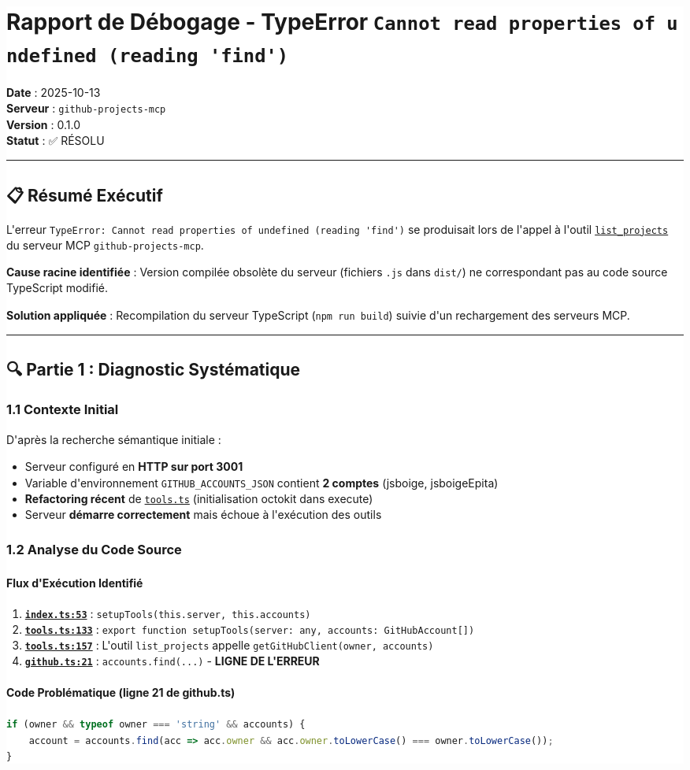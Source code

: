 # Rapport de Débogage - TypeError `Cannot read properties of undefined (reading 'find')`

**Date** : 2025-10-13  
**Serveur** : `github-projects-mcp`  
**Version** : 0.1.0  
**Statut** : ✅ RÉSOLU

---

## 📋 Résumé Exécutif

L'erreur `TypeError: Cannot read properties of undefined (reading 'find')` se produisait lors de l'appel à l'outil [`list_projects`](src/tools.ts:143) du serveur MCP `github-projects-mcp`. 

**Cause racine identifiée** : Version compilée obsolète du serveur (fichiers `.js` dans `dist/`) ne correspondant pas au code source TypeScript modifié.

**Solution appliquée** : Recompilation du serveur TypeScript (`npm run build`) suivie d'un rechargement des serveurs MCP.

---

## 🔍 Partie 1 : Diagnostic Systématique

### 1.1 Contexte Initial

D'après la recherche sémantique initiale :
- Serveur configuré en **HTTP sur port 3001**
- Variable d'environnement `GITHUB_ACCOUNTS_JSON` contient **2 comptes** (jsboige, jsboigeEpita)
- **Refactoring récent** de [`tools.ts`](src/tools.ts) (initialisation octokit dans execute)
- Serveur **démarre correctement** mais échoue à l'exécution des outils

### 1.2 Analyse du Code Source

#### Flux d'Exécution Identifié

1. **[`index.ts:53`](src/index.ts:53)** : `setupTools(this.server, this.accounts)`
2. **[`tools.ts:133`](src/tools.ts:133)** : `export function setupTools(server: any, accounts: GitHubAccount[])`
3. **[`tools.ts:157`](src/tools.ts:157)** : L'outil `list_projects` appelle `getGitHubClient(owner, accounts)`
4. **[`github.ts:21`](src/utils/github.ts:21)** : `accounts.find(...)` - **LIGNE DE L'ERREUR**

#### Code Problématique (ligne 21 de github.ts)

```typescript
if (owner && typeof owner === 'string' && accounts) {
    account = accounts.find(acc => acc.owner && acc.owner.toLowerCase() === owner.toLowerCase());
}
```
